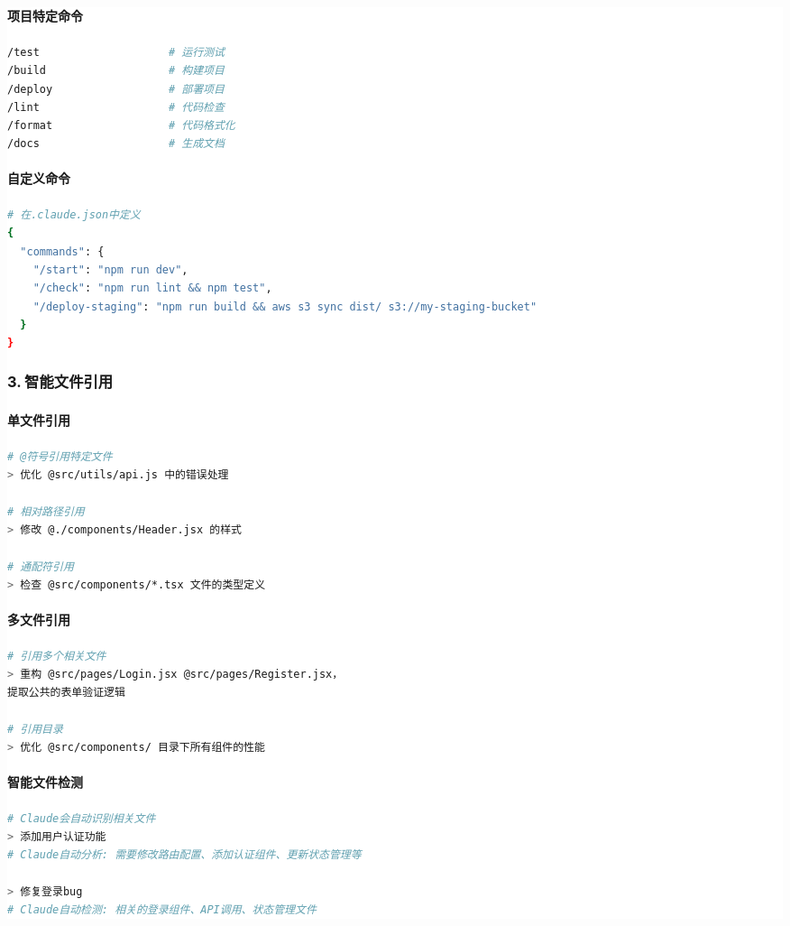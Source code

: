 #### 项目特定命令

```bash
/test                    # 运行测试
/build                   # 构建项目
/deploy                  # 部署项目
/lint                    # 代码检查
/format                  # 代码格式化
/docs                    # 生成文档
```

#### 自定义命令

```bash
# 在.claude.json中定义
{
  "commands": {
    "/start": "npm run dev",
    "/check": "npm run lint && npm test",
    "/deploy-staging": "npm run build && aws s3 sync dist/ s3://my-staging-bucket"
  }
}
```

### 3. 智能文件引用

#### 单文件引用

```bash
# @符号引用特定文件
> 优化 @src/utils/api.js 中的错误处理

# 相对路径引用
> 修改 @./components/Header.jsx 的样式

# 通配符引用
> 检查 @src/components/*.tsx 文件的类型定义
```

#### 多文件引用

```bash
# 引用多个相关文件
> 重构 @src/pages/Login.jsx @src/pages/Register.jsx，
提取公共的表单验证逻辑

# 引用目录
> 优化 @src/components/ 目录下所有组件的性能
```

#### 智能文件检测

```bash
# Claude会自动识别相关文件
> 添加用户认证功能
# Claude自动分析: 需要修改路由配置、添加认证组件、更新状态管理等

> 修复登录bug
# Claude自动检测: 相关的登录组件、API调用、状态管理文件
```
